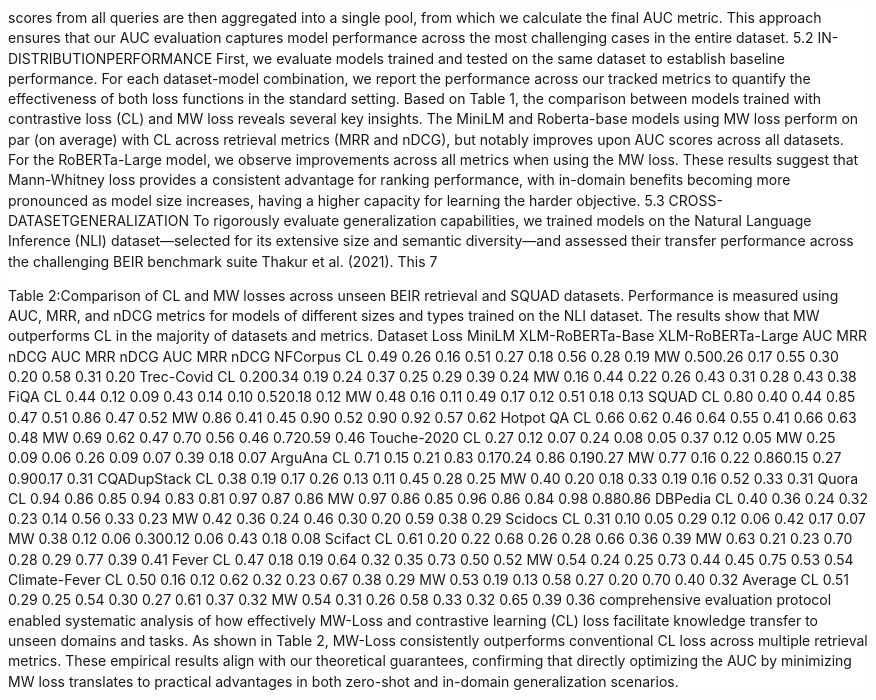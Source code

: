 scores from all queries are then aggregated into a single pool, from which we calculate the final AUC
metric. This approach ensures that our AUC evaluation captures model performance across the most
challenging cases in the entire dataset.
5.2 IN-DISTRIBUTIONPERFORMANCE
First, we evaluate models trained and tested on the same dataset to establish baseline performance.
For each dataset-model combination, we report the performance across our tracked metrics to quantify
the effectiveness of both loss functions in the standard setting.
Based on Table 1, the comparison between models trained with contrastive loss (CL) and MW loss
reveals several key insights. The MiniLM and Roberta-base models using MW loss perform on
par (on average) with CL across retrieval metrics (MRR and nDCG), but notably improves upon
AUC scores across all datasets. For the RoBERTa-Large model, we observe improvements across all
metrics when using the MW loss. These results suggest that Mann-Whitney loss provides a consistent
advantage for ranking performance, with in-domain benefits becoming more pronounced as model
size increases, having a higher capacity for learning the harder objective.
5.3 CROSS-DATASETGENERALIZATION
To rigorously evaluate generalization capabilities, we trained models on the Natural Language
Inference (NLI) dataset—selected for its extensive size and semantic diversity—and assessed their
transfer performance across the challenging BEIR benchmark suite Thakur et al. (2021). This
7

Table 2:Comparison of CL and MW losses across unseen BEIR retrieval and SQUAD datasets.
Performance is measured using AUC, MRR, and nDCG metrics for models of different sizes and
types trained on the NLI dataset. The results show that MW outperforms CL in the majority of
datasets and metrics.
Dataset Loss MiniLM XLM-RoBERTa-Base XLM-RoBERTa-Large
AUC MRR nDCG AUC MRR nDCG AUC MRR nDCG
NFCorpus CL 0.49 0.26 0.16 0.51 0.27 0.18 0.56 0.28 0.19
MW 0.500.26 0.17 0.55 0.30 0.20 0.58 0.31 0.20
Trec-Covid CL 0.200.34 0.19 0.24 0.37 0.25 0.29 0.39 0.24
MW 0.16 0.44 0.22 0.26 0.43 0.31 0.28 0.43 0.38
FiQA CL 0.44 0.12 0.09 0.43 0.14 0.10 0.520.18 0.12
MW 0.48 0.16 0.11 0.49 0.17 0.12 0.51 0.18 0.13
SQUAD CL 0.80 0.40 0.44 0.85 0.47 0.51 0.86 0.47 0.52
MW 0.86 0.41 0.45 0.90 0.52 0.90 0.92 0.57 0.62
Hotpot QA CL 0.66 0.62 0.46 0.64 0.55 0.41 0.66 0.63 0.48
MW 0.69 0.62 0.47 0.70 0.56 0.46 0.720.59 0.46
Touche-2020 CL 0.27 0.12 0.07 0.24 0.08 0.05 0.37 0.12 0.05
MW 0.25 0.09 0.06 0.26 0.09 0.07 0.39 0.18 0.07
ArguAna CL 0.71 0.15 0.21 0.83 0.170.24 0.86 0.190.27
MW 0.77 0.16 0.22 0.860.15 0.27 0.900.17 0.31
CQADupStack CL 0.38 0.19 0.17 0.26 0.13 0.11 0.45 0.28 0.25
MW 0.40 0.20 0.18 0.33 0.19 0.16 0.52 0.33 0.31
Quora CL 0.94 0.86 0.85 0.94 0.83 0.81 0.97 0.87 0.86
MW 0.97 0.86 0.85 0.96 0.86 0.84 0.98 0.880.86
DBPedia CL 0.40 0.36 0.24 0.32 0.23 0.14 0.56 0.33 0.23
MW 0.42 0.36 0.24 0.46 0.30 0.20 0.59 0.38 0.29
Scidocs CL 0.31 0.10 0.05 0.29 0.12 0.06 0.42 0.17 0.07
MW 0.38 0.12 0.06 0.300.12 0.06 0.43 0.18 0.08
Scifact CL 0.61 0.20 0.22 0.68 0.26 0.28 0.66 0.36 0.39
MW 0.63 0.21 0.23 0.70 0.28 0.29 0.77 0.39 0.41
Fever CL 0.47 0.18 0.19 0.64 0.32 0.35 0.73 0.50 0.52
MW 0.54 0.24 0.25 0.73 0.44 0.45 0.75 0.53 0.54
Climate-Fever CL 0.50 0.16 0.12 0.62 0.32 0.23 0.67 0.38 0.29
MW 0.53 0.19 0.13 0.58 0.27 0.20 0.70 0.40 0.32
Average CL 0.51 0.29 0.25 0.54 0.30 0.27 0.61 0.37 0.32
MW 0.54 0.31 0.26 0.58 0.33 0.32 0.65 0.39 0.36
comprehensive evaluation protocol enabled systematic analysis of how effectively MW-Loss and
contrastive learning (CL) loss facilitate knowledge transfer to unseen domains and tasks.
As shown in Table 2, MW-Loss consistently outperforms conventional CL loss across multiple
retrieval metrics. These empirical results align with our theoretical guarantees, confirming that
directly optimizing the AUC by minimizing MW loss translates to practical advantages in both
zero-shot and in-domain generalization scenarios.